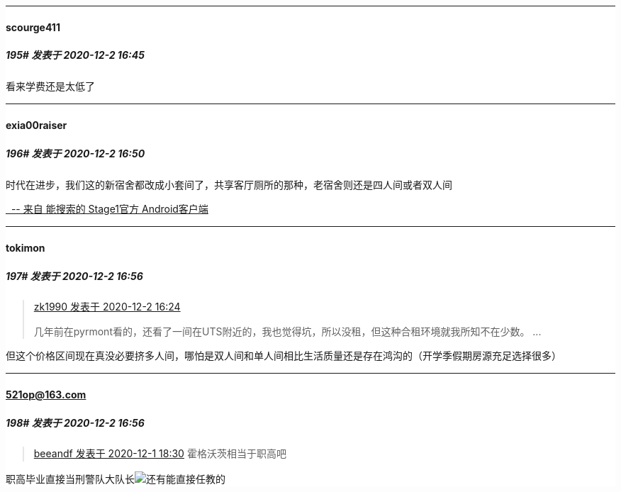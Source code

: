 





*****

####  scourge411  
##### 195#       发表于 2020-12-2 16:45




看来学费还是太低了







*****

####  exia00raiser  
##### 196#       发表于 2020-12-2 16:50




时代在进步，我们这的新宿舍都改成小套间了，共享客厅厕所的那种，老宿舍则还是四人间或者双人间

[  -- 来自 能搜索的 Stage1官方 Android客户端](https://www.coolapk.com/apk/140634)







*****

####  tokimon  
##### 197#       发表于 2020-12-2 16:56



<blockquote><a href="httphttps://bbs.saraba1st.com/2b/forum.php?mod=redirect&amp;goto=findpost&amp;pid=49587464&amp;ptid=1975221" target="_blank">zk1990 发表于 2020-12-2 16:24</a>

几年前在pyrmont看的，还看了一间在UTS附近的，我也觉得坑，所以没租，但这种合租环境就我所知不在少数。 ...</blockquote>
但这个价格区间现在真没必要挤多人间，哪怕是双人间和单人间相比生活质量还是存在鸿沟的（开学季假期房源充足选择很多）







*****

####  521op@163.com  
##### 198#       发表于 2020-12-2 16:56



<blockquote><a href="httphttps://bbs.saraba1st.com/2b/forum.php?mod=redirect&amp;goto=findpost&amp;pid=49578623&amp;ptid=1975221" target="_blank">beeandf 发表于 2020-12-1 18:30</a>
霍格沃茨相当于职高吧</blockquote>
职高毕业直接当刑警队大队长<img src="https://static.saraba1st.com/image/smiley/face2017/049.png" referrerpolicy="no-referrer">还有能直接任教的
